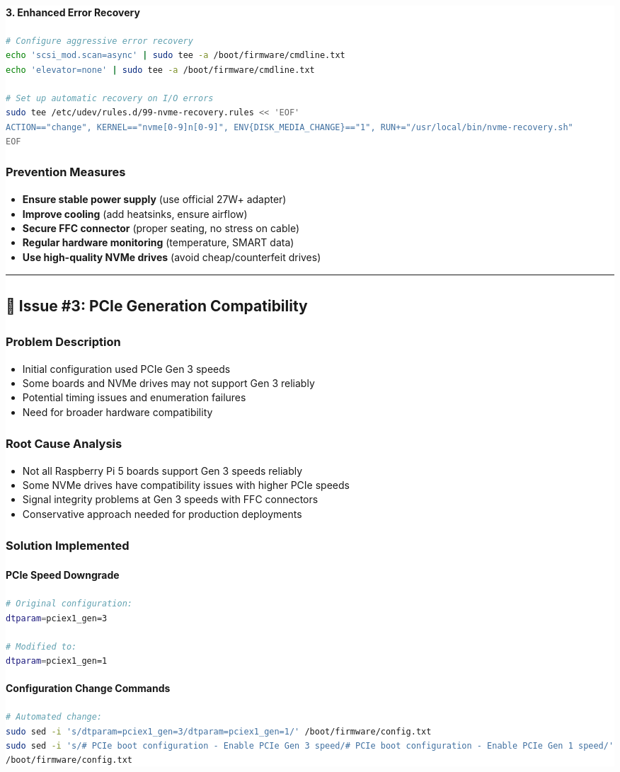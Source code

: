 #### 3. **Enhanced Error Recovery**
```bash
# Configure aggressive error recovery
echo 'scsi_mod.scan=async' | sudo tee -a /boot/firmware/cmdline.txt
echo 'elevator=none' | sudo tee -a /boot/firmware/cmdline.txt

# Set up automatic recovery on I/O errors
sudo tee /etc/udev/rules.d/99-nvme-recovery.rules << 'EOF'
ACTION=="change", KERNEL=="nvme[0-9]n[0-9]", ENV{DISK_MEDIA_CHANGE}=="1", RUN+="/usr/local/bin/nvme-recovery.sh"
EOF
```

### **Prevention Measures**
- **Ensure stable power supply** (use official 27W+ adapter)
- **Improve cooling** (add heatsinks, ensure airflow)
- **Secure FFC connector** (proper seating, no stress on cable)
- **Regular hardware monitoring** (temperature, SMART data)
- **Use high-quality NVMe drives** (avoid cheap/counterfeit drives)

---

## 🚨 Issue #3: PCIe Generation Compatibility

### **Problem Description**
- Initial configuration used PCIe Gen 3 speeds
- Some boards and NVMe drives may not support Gen 3 reliably
- Potential timing issues and enumeration failures
- Need for broader hardware compatibility

### **Root Cause Analysis**
- Not all Raspberry Pi 5 boards support Gen 3 speeds reliably
- Some NVMe drives have compatibility issues with higher PCIe speeds
- Signal integrity problems at Gen 3 speeds with FFC connectors
- Conservative approach needed for production deployments

### **Solution Implemented**

#### **PCIe Speed Downgrade**
```bash
# Original configuration:
dtparam=pciex1_gen=3

# Modified to:
dtparam=pciex1_gen=1
```

#### **Configuration Change Commands**
```bash
# Automated change:
sudo sed -i 's/dtparam=pciex1_gen=3/dtparam=pciex1_gen=1/' /boot/firmware/config.txt
sudo sed -i 's/# PCIe boot configuration - Enable PCIe Gen 3 speed/# PCIe boot configuration - Enable PCIe Gen 1 speed/' /boot/firmware/config.txt
```

